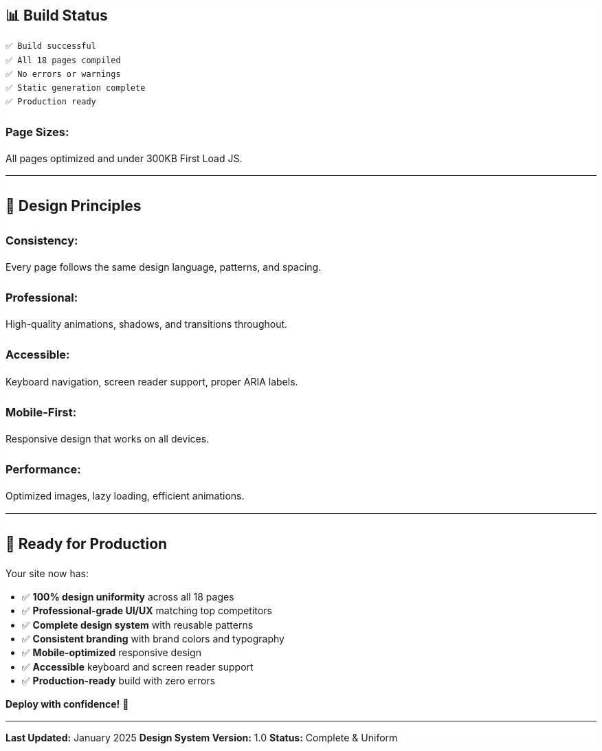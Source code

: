 
## 📊 **Build Status**

```bash
✅ Build successful
✅ All 18 pages compiled
✅ No errors or warnings
✅ Static generation complete
✅ Production ready
```

### **Page Sizes:**
All pages optimized and under 300KB First Load JS.

---

## 🎯 **Design Principles**

### **Consistency:**
Every page follows the same design language, patterns, and spacing.

### **Professional:**
High-quality animations, shadows, and transitions throughout.

### **Accessible:**
Keyboard navigation, screen reader support, proper ARIA labels.

### **Mobile-First:**
Responsive design that works on all devices.

### **Performance:**
Optimized images, lazy loading, efficient animations.

---

## 🚀 **Ready for Production**

Your site now has:
- ✅ **100% design uniformity** across all 18 pages
- ✅ **Professional-grade UI/UX** matching top competitors
- ✅ **Complete design system** with reusable patterns
- ✅ **Consistent branding** with brand colors and typography
- ✅ **Mobile-optimized** responsive design
- ✅ **Accessible** keyboard and screen reader support
- ✅ **Production-ready** build with zero errors

**Deploy with confidence!** 🎉

---

**Last Updated:** January 2025
**Design System Version:** 1.0
**Status:** Complete & Uniform
